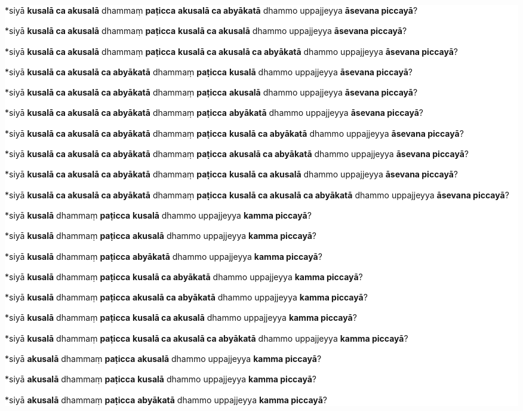    *siyā **kusalā ca akusalā** dhammaṃ **paṭicca** **akusalā ca abyākatā** dhammo uppajjeyya **āsevana piccayā**?

   *siyā **kusalā ca akusalā** dhammaṃ **paṭicca** **kusalā ca akusalā** dhammo uppajjeyya **āsevana piccayā**?

   *siyā **kusalā ca akusalā** dhammaṃ **paṭicca** **kusalā ca akusalā ca abyākatā** dhammo uppajjeyya **āsevana piccayā**?

   *siyā **kusalā ca akusalā ca abyākatā** dhammaṃ **paṭicca** **kusalā** dhammo uppajjeyya **āsevana piccayā**?

   *siyā **kusalā ca akusalā ca abyākatā** dhammaṃ **paṭicca** **akusalā** dhammo uppajjeyya **āsevana piccayā**?

   *siyā **kusalā ca akusalā ca abyākatā** dhammaṃ **paṭicca** **abyākatā** dhammo uppajjeyya **āsevana piccayā**?

   *siyā **kusalā ca akusalā ca abyākatā** dhammaṃ **paṭicca** **kusalā ca abyākatā** dhammo uppajjeyya **āsevana piccayā**?

   *siyā **kusalā ca akusalā ca abyākatā** dhammaṃ **paṭicca** **akusalā ca abyākatā** dhammo uppajjeyya **āsevana piccayā**?

   *siyā **kusalā ca akusalā ca abyākatā** dhammaṃ **paṭicca** **kusalā ca akusalā** dhammo uppajjeyya **āsevana piccayā**?

   *siyā **kusalā ca akusalā ca abyākatā** dhammaṃ **paṭicca** **kusalā ca akusalā ca abyākatā** dhammo uppajjeyya **āsevana piccayā**?

   *siyā **kusalā** dhammaṃ **paṭicca** **kusalā** dhammo uppajjeyya **kamma piccayā**?

   *siyā **kusalā** dhammaṃ **paṭicca** **akusalā** dhammo uppajjeyya **kamma piccayā**?

   *siyā **kusalā** dhammaṃ **paṭicca** **abyākatā** dhammo uppajjeyya **kamma piccayā**?

   *siyā **kusalā** dhammaṃ **paṭicca** **kusalā ca abyākatā** dhammo uppajjeyya **kamma piccayā**?

   *siyā **kusalā** dhammaṃ **paṭicca** **akusalā ca abyākatā** dhammo uppajjeyya **kamma piccayā**?

   *siyā **kusalā** dhammaṃ **paṭicca** **kusalā ca akusalā** dhammo uppajjeyya **kamma piccayā**?

   *siyā **kusalā** dhammaṃ **paṭicca** **kusalā ca akusalā ca abyākatā** dhammo uppajjeyya **kamma piccayā**?

   *siyā **akusalā** dhammaṃ **paṭicca** **akusalā** dhammo uppajjeyya **kamma piccayā**?

   *siyā **akusalā** dhammaṃ **paṭicca** **kusalā** dhammo uppajjeyya **kamma piccayā**?

   *siyā **akusalā** dhammaṃ **paṭicca** **abyākatā** dhammo uppajjeyya **kamma piccayā**?

